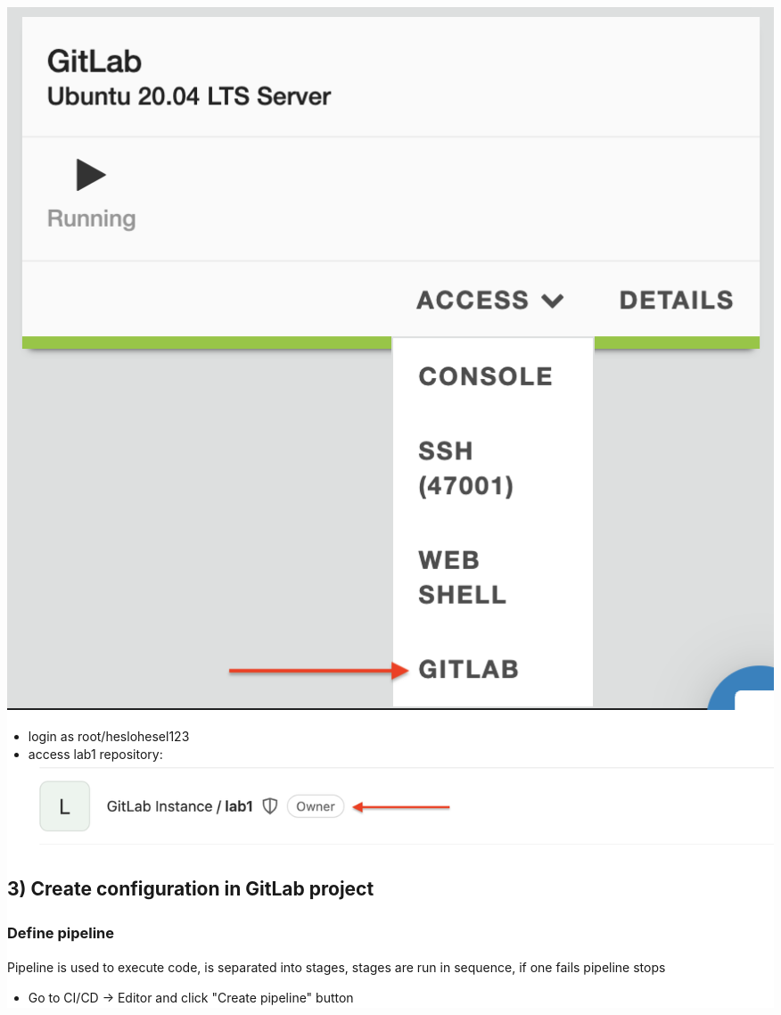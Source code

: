   ![Access GitLab](images/access-gitlab.png)
  * login as root/heslohesel123
  * access lab1 repository:
  ![lab1repo](images/lab1repo.png)


## 3) Create configuration in GitLab project
  ### Define pipeline
  Pipeline is used to execute code, is separated into stages, stages are run in sequence, if one fails pipeline stops
  * Go to CI/CD -> Editor and click "Create pipeline" button